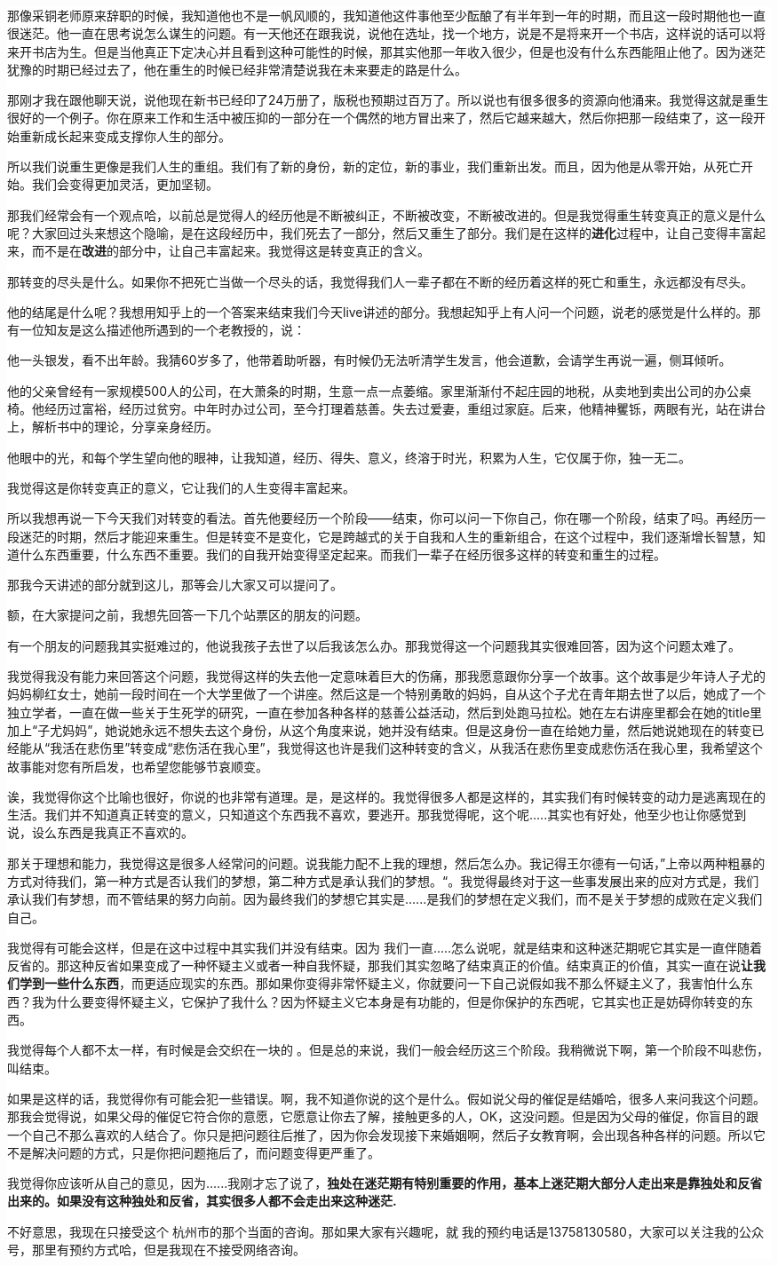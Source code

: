 那像采铜老师原来辞职的时候，我知道他也不是一帆风顺的，我知道他这件事他至少酝酿了有半年到一年的时期，而且这一段时期他也一直很迷茫。他一直在思考说怎么谋生的问题。有一天他还在跟我说，说他在选址，找一个地方，说是不是将来开一个书店，这样说的话可以将来开书店为生。但是当他真正下定决心并且看到这种可能性的时候，那其实他那一年收入很少，但是也没有什么东西能阻止他了。因为迷茫犹豫的时期已经过去了，他在重生的时候已经非常清楚说我在未来要走的路是什么。

那刚才我在跟他聊天说，说他现在新书已经印了24万册了，版税也预期过百万了。所以说也有很多很多的资源向他涌来。我觉得这就是重生很好的一个例子。你在原来工作和生活中被压抑的一部分在一个偶然的地方冒出来了，然后它越来越大，然后你把那一段结束了，这一段开始重新成长起来变成支撑你人生的部分。

所以我们说重生更像是我们人生的重组。我们有了新的身份，新的定位，新的事业，我们重新出发。而且，因为他是从零开始，从死亡开始。我们会变得更加灵活，更加坚韧。

那我们经常会有一个观点哈，以前总是觉得人的经历他是不断被纠正，不断被改变，不断被改进的。但是我觉得重生转变真正的意义是什么呢？大家回过头来想这个隐喻，是在这段经历中，我们死去了一部分，然后又重生了部分。我们是在这样的**进化**过程中，让自己变得丰富起来，而不是在**改进**的部分中，让自己丰富起来。我觉得这是转变真正的含义。

那转变的尽头是什么。如果你不把死亡当做一个尽头的话，我觉得我们人一辈子都在不断的经历着这样的死亡和重生，永远都没有尽头。

他的结尾是什么呢？我想用知乎上的一个答案来结束我们今天live讲述的部分。我想起知乎上有人问一个问题，说老的感觉是什么样的。那有一位知友是这么描述他所遇到的一个老教授的，说：

他一头银发，看不出年龄。我猜60岁多了，他带着助听器，有时候仍无法听清学生发言，他会道歉，会请学生再说一遍，侧耳倾听。

他的父亲曾经有一家规模500人的公司，在大萧条的时期，生意一点一点萎缩。家里渐渐付不起庄园的地税，从卖地到卖出公司的办公桌椅。他经历过富裕，经历过贫穷。中年时办过公司，至今打理着慈善。失去过爱妻，重组过家庭。后来，他精神矍铄，两眼有光，站在讲台上，解析书中的理论，分享亲身经历。

他眼中的光，和每个学生望向他的眼神，让我知道，经历、得失、意义，终溶于时光，积累为人生，它仅属于你，独一无二。

我觉得这是你转变真正的意义，它让我们的人生变得丰富起来。

所以我想再说一下今天我们对转变的看法。首先他要经历一个阶段——结束，你可以问一下你自己，你在哪一个阶段，结束了吗。再经历一段迷茫的时期，然后才能迎来重生。但是转变不是变化，它是跨越式的关于自我和人生的重新组合，在这个过程中，我们逐渐增长智慧，知道什么东西重要，什么东西不重要。我们的自我开始变得坚定起来。而我们一辈子在经历很多这样的转变和重生的过程。

那我今天讲述的部分就到这儿，那等会儿大家又可以提问了。

额，在大家提问之前，我想先回答一下几个站票区的朋友的问题。

有一个朋友的问题我其实挺难过的，他说我孩子去世了以后我该怎么办。那我觉得这一个问题我其实很难回答，因为这个问题太难了。


我觉得我没有能力来回答这个问题，我觉得这样的失去他一定意味着巨大的伤痛，那我愿意跟你分享一个故事。这个故事是少年诗人子尤的妈妈柳红女士，她前一段时间在一个大学里做了一个讲座。然后这是一个特别勇敢的妈妈，自从这个子尤在青年期去世了以后，她成了一个独立学者，一直在做一些关于生死学的研究，一直在参加各种各样的慈善公益活动，然后到处跑马拉松。她在左右讲座里都会在她的title里加上“子尤妈妈”，她说她永远不想失去这个身份，从这个角度来说，她并没有结束。但是这身份一直在给她力量，然后她说她现在的转变已经能从“我活在悲伤里”转变成“悲伤活在我心里”，我觉得这也许是我们这种转变的含义，从我活在悲伤里变成悲伤活在我心里，我希望这个故事能对您有所启发，也希望您能够节哀顺变。

诶，我觉得你这个比喻也很好，你说的也非常有道理。是，是这样的。我觉得很多人都是这样的，其实我们有时候转变的动力是逃离现在的生活。我们并不知道真正转变的意义，只知道这个东西我不喜欢，要逃开。那我觉得呢，这个呢.....其实也有好处，他至少也让你感觉到说，设么东西是我真正不喜欢的。

那关于理想和能力，我觉得这是很多人经常问的问题。说我能力配不上我的理想，然后怎么办。我记得王尔德有一句话，”上帝以两种粗暴的方式对待我们，第一种方式是否认我们的梦想，第二种方式是承认我们的梦想。“。我觉得最终对于这一些事发展出来的应对方式是，我们承认我们有梦想，而不管结果的努力向前。因为最终我们的梦想它其实是......是我们的梦想在定义我们，而不是关于梦想的成败在定义我们自己。

我觉得有可能会这样，但是在这中过程中其实我们并没有结束。因为 我们一直.....怎么说呢，就是结束和这种迷茫期呢它其实是一直伴随着反省的。那这种反省如果变成了一种怀疑主义或者一种自我怀疑，那我们其实忽略了结束真正的价值。结束真正的价值，其实一直在说**让我们学到一些什么东西**，而更适应现实的东西。那如果你变得非常怀疑主义，你就要问一下自己说假如我不那么怀疑主义了，我害怕什么东西？我为什么要变得怀疑主义，它保护了我什么？因为怀疑主义它本身是有功能的，但是你保护的东西呢，它其实也正是妨碍你转变的东西。

我觉得每个人都不太一样，有时候是会交织在一块的 。但是总的来说，我们一般会经历这三个阶段。我稍微说下啊，第一个阶段不叫悲伤，叫结束。

如果是这样的话，我觉得你有可能会犯一些错误。啊，我不知道你说的这个是什么。假如说父母的催促是结婚哈，很多人来问我这个问题。那我会觉得说，如果父母的催促它符合你的意愿，它愿意让你去了解，接触更多的人，OK，这没问题。但是因为父母的催促，你盲目的跟一个自己不那么喜欢的人结合了。你只是把问题往后推了，因为你会发现接下来婚姻啊，然后子女教育啊，会出现各种各样的问题。所以它不是解决问题的方式，只是你把问题拖后了，而问题变得更严重了。

我觉得你应该听从自己的意见，因为......我刚才忘了说了，**独处在迷茫期有特别重要的作用，基本上迷茫期大部分人走出来是靠独处和反省出来的。如果没有这种独处和反省，其实很多人都不会走出来这种迷茫.**

不好意思，我现在只接受这个 杭州市的那个当面的咨询。那如果大家有兴趣呢，就 我的预约电话是13758130580，大家可以关注我的公众号，那里有预约方式哈，但是我现在不接受网络咨询。

